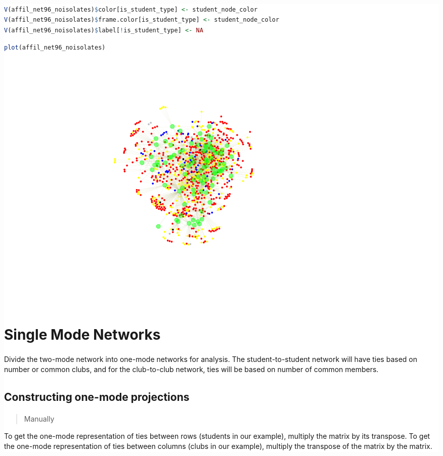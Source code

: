 ``` r
V(affil_net96_noisolates)$color[is_student_type] <- student_node_color
V(affil_net96_noisolates)$frame.color[is_student_type] <- student_node_color
V(affil_net96_noisolates)$label[!is_student_type] <- NA
```

``` r
plot(affil_net96_noisolates)
```

![](11-TwoModeNetworks_files/figure-commonmark/plot-affil-net96-noiso-3-1.png)

# Single Mode Networks

Divide the two-mode network into one-mode networks for analysis. The
student-to-student network will have ties based on number or common
clubs, and for the club-to-club network, ties will be based on number of
common members.

## Constructing one-mode projections

> Manually

To get the one-mode representation of ties between rows (students in our
example), multiply the matrix by its transpose. To get the one-mode
representation of ties between columns (clubs in our example), multiply
the transpose of the matrix by the matrix.
